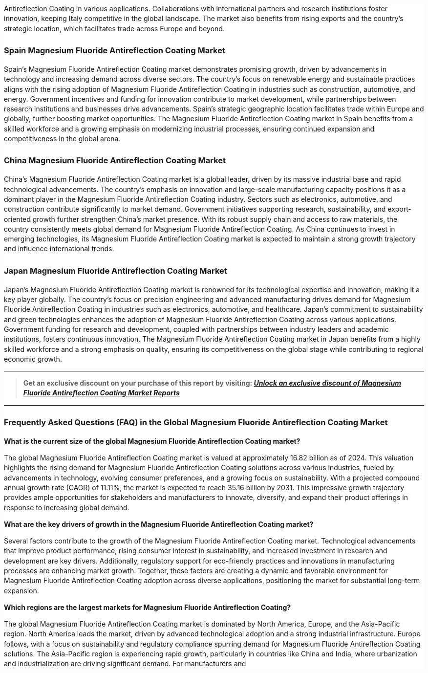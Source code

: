 Antireflection Coating in various applications. Collaborations with international partners and research institutions foster innovation, keeping Italy competitive in the global landscape. The market also benefits from rising exports and the country&rsquo;s strategic location, which facilitates trade across Europe and beyond.</p><h3>Spain Magnesium Fluoride Antireflection Coating Market</h3><p>Spain&rsquo;s Magnesium Fluoride Antireflection Coating market demonstrates promising growth, driven by advancements in technology and increasing demand across diverse sectors. The country&rsquo;s focus on renewable energy and sustainable practices aligns with the rising adoption of Magnesium Fluoride Antireflection Coating in industries such as construction, automotive, and energy. Government incentives and funding for innovation contribute to market development, while partnerships between research institutions and businesses drive advancements. Spain&rsquo;s strategic geographic location facilitates trade within Europe and globally, further boosting market opportunities. The Magnesium Fluoride Antireflection Coating market in Spain benefits from a skilled workforce and a growing emphasis on modernizing industrial processes, ensuring continued expansion and competitiveness in the global arena.</p><h3>China Magnesium Fluoride Antireflection Coating Market</h3><p>China&rsquo;s Magnesium Fluoride Antireflection Coating market is a global leader, driven by its massive industrial base and rapid technological advancements. The country&rsquo;s emphasis on innovation and large-scale manufacturing capacity positions it as a dominant player in the Magnesium Fluoride Antireflection Coating industry. Sectors such as electronics, automotive, and construction contribute significantly to market demand. Government initiatives supporting research, sustainability, and export-oriented growth further strengthen China&rsquo;s market presence. With its robust supply chain and access to raw materials, the country consistently meets global demand for Magnesium Fluoride Antireflection Coating. As China continues to invest in emerging technologies, its Magnesium Fluoride Antireflection Coating market is expected to maintain a strong growth trajectory and influence international trends.</p><h3>Japan Magnesium Fluoride Antireflection Coating Market</h3><p>Japan&rsquo;s Magnesium Fluoride Antireflection Coating market is renowned for its technological expertise and innovation, making it a key player globally. The country&rsquo;s focus on precision engineering and advanced manufacturing drives demand for Magnesium Fluoride Antireflection Coating in industries such as electronics, automotive, and healthcare. Japan&rsquo;s commitment to sustainability and green technologies enhances the adoption of Magnesium Fluoride Antireflection Coating across various applications. Government funding for research and development, coupled with partnerships between industry leaders and academic institutions, fosters continuous innovation. The Magnesium Fluoride Antireflection Coating market in Japan benefits from a highly skilled workforce and a strong emphasis on quality, ensuring its competitiveness on the global stage while contributing to regional economic growth.</p><hr /><blockquote><p><strong>Get an exclusive discount on your purchase of this report by visiting: <em><a href="://marketresearchpulse.com/ask-for-discount/150383?utm_source=Github&amp;utm_medium=019">Unlock an exclusive discount of Magnesium Fluoride Antireflection Coating Market Reports</a></em>&nbsp;</strong></p></blockquote><hr /><h3>Frequently Asked Questions (FAQ) in the Global Magnesium Fluoride Antireflection Coating Market</h3><p><strong>What is the current size of the global Magnesium Fluoride Antireflection Coating market?</strong></p><p>The global Magnesium Fluoride Antireflection Coating market is valued at approximately 16.82 billion as of 2024. This valuation highlights the rising demand for Magnesium Fluoride Antireflection Coating solutions across various industries, fueled by advancements in technology, evolving consumer preferences, and a growing focus on sustainability. With a projected compound annual growth rate (CAGR) of 11.11%, the market is expected to reach 35.16 billion by 2031. This impressive growth trajectory provides ample opportunities for stakeholders and manufacturers to innovate, diversify, and expand their product offerings in response to increasing global demand.</p><p><strong>What are the key drivers of growth in the Magnesium Fluoride Antireflection Coating market?</strong></p><p>Several factors contribute to the growth of the Magnesium Fluoride Antireflection Coating market. Technological advancements that improve product performance, rising consumer interest in sustainability, and increased investment in research and development are key drivers. Additionally, regulatory support for eco-friendly practices and innovations in manufacturing processes are enhancing market growth. Together, these factors are creating a dynamic and favorable environment for Magnesium Fluoride Antireflection Coating adoption across diverse applications, positioning the market for substantial long-term expansion.</p><p><strong>Which regions are the largest markets for Magnesium Fluoride Antireflection Coating?</strong></p><p>The global Magnesium Fluoride Antireflection Coating market is dominated by North America, Europe, and the Asia-Pacific region. North America leads the market, driven by advanced technological adoption and a strong industrial infrastructure. Europe follows, with a focus on sustainability and regulatory compliance spurring demand for Magnesium Fluoride Antireflection Coating solutions. The Asia-Pacific region is experiencing rapid growth, particularly in countries like China and India, where urbanization and industrialization are driving significant demand. For manufacturers and